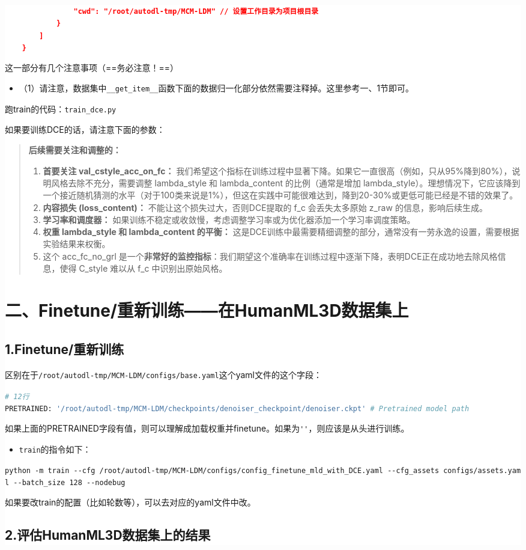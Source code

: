 ```json
                "cwd": "/root/autodl-tmp/MCM-LDM" // 设置工作目录为项目根目录
            }
        ]
    }
```



这一部分有几个注意事项（==务必注意！==）

- （1）请注意，数据集中`__get_item__`函数下面的数据归一化部分依然需要注释掉。这里参考一、1节即可。

跑train的代码：`train_dce.py`

如果要训练DCE的话，请注意下面的参数：

> **后续需要关注和调整的：**
>
> 1. **首要关注 val_cstyle_acc_on_fc：** 我们希望这个指标在训练过程中显著下降。如果它一直很高（例如，只从95%降到80%），说明风格去除不充分，需要调整 lambda_style 和 lambda_content 的比例（通常是增加 lambda_style）。理想情况下，它应该降到一个接近随机猜测的水平（对于100类来说是1%），但这在实践中可能很难达到，降到20-30%或更低可能已经是不错的效果了。
> 2. **内容损失 (loss_content)：** 不能让这个损失过大，否则DCE提取的 f_c 会丢失太多原始 z_raw 的信息，影响后续生成。
> 3. **学习率和调度器：** 如果训练不稳定或收敛慢，考虑调整学习率或为优化器添加一个学习率调度策略。
> 4. **权重 lambda_style 和 lambda_content 的平衡：** 这是DCE训练中最需要精细调整的部分，通常没有一劳永逸的设置，需要根据实验结果来权衡。
> 5. 这个 acc_fc_no_grl 是一个**非常好的监控指标**：我们期望这个准确率在训练过程中逐渐下降，表明DCE正在成功地去除风格信息，使得 C_style 难以从 f_c 中识别出原始风格。



# 二、Finetune/重新训练——在HumanML3D数据集上

## 1.Finetune/重新训练

区别在于`/root/autodl-tmp/MCM-LDM/configs/base.yaml`这个yaml文件的这个字段：

```python
# 12行
PRETRAINED: '/root/autodl-tmp/MCM-LDM/checkpoints/denoiser_checkpoint/denoiser.ckpt' # Pretrained model path
```

如果上面的PRETRAINED字段有值，则可以理解成加载权重并finetune。如果为`''`，则应该是从头进行训练。

- `train`的指令如下：

```shell
python -m train --cfg /root/autodl-tmp/MCM-LDM/configs/config_finetune_mld_with_DCE.yaml --cfg_assets configs/assets.yaml --batch_size 128 --nodebug
```

如果要改train的配置（比如轮数等），可以去对应的yaml文件中改。





## 2.评估HumanML3D数据集上的结果
